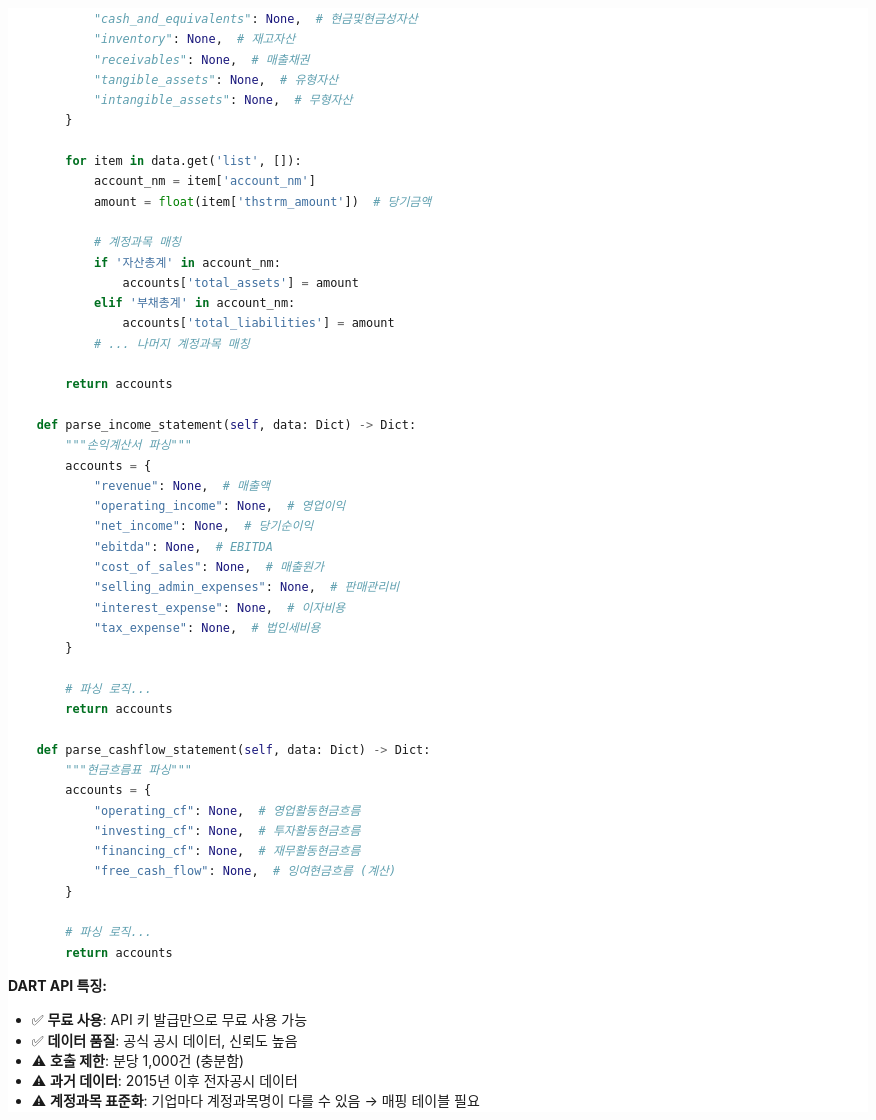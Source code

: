 ```python
            "cash_and_equivalents": None,  # 현금및현금성자산
            "inventory": None,  # 재고자산
            "receivables": None,  # 매출채권
            "tangible_assets": None,  # 유형자산
            "intangible_assets": None,  # 무형자산
        }

        for item in data.get('list', []):
            account_nm = item['account_nm']
            amount = float(item['thstrm_amount'])  # 당기금액

            # 계정과목 매칭
            if '자산총계' in account_nm:
                accounts['total_assets'] = amount
            elif '부채총계' in account_nm:
                accounts['total_liabilities'] = amount
            # ... 나머지 계정과목 매칭

        return accounts

    def parse_income_statement(self, data: Dict) -> Dict:
        """손익계산서 파싱"""
        accounts = {
            "revenue": None,  # 매출액
            "operating_income": None,  # 영업이익
            "net_income": None,  # 당기순이익
            "ebitda": None,  # EBITDA
            "cost_of_sales": None,  # 매출원가
            "selling_admin_expenses": None,  # 판매관리비
            "interest_expense": None,  # 이자비용
            "tax_expense": None,  # 법인세비용
        }

        # 파싱 로직...
        return accounts

    def parse_cashflow_statement(self, data: Dict) -> Dict:
        """현금흐름표 파싱"""
        accounts = {
            "operating_cf": None,  # 영업활동현금흐름
            "investing_cf": None,  # 투자활동현금흐름
            "financing_cf": None,  # 재무활동현금흐름
            "free_cash_flow": None,  # 잉여현금흐름 (계산)
        }

        # 파싱 로직...
        return accounts
```

**DART API 특징:**
- ✅ **무료 사용**: API 키 발급만으로 무료 사용 가능
- ✅ **데이터 품질**: 공식 공시 데이터, 신뢰도 높음
- ⚠️ **호출 제한**: 분당 1,000건 (충분함)
- ⚠️ **과거 데이터**: 2015년 이후 전자공시 데이터
- ⚠️ **계정과목 표준화**: 기업마다 계정과목명이 다를 수 있음 → 매핑 테이블 필요
